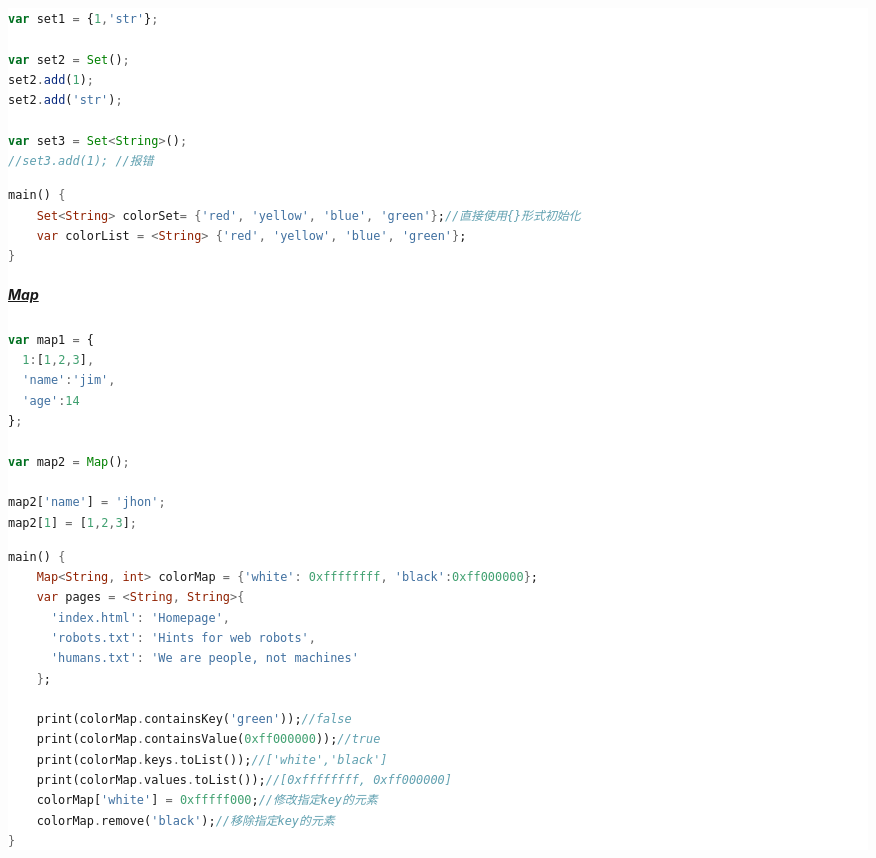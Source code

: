```javascript
var set1 = {1,'str'};

var set2 = Set();
set2.add(1);
set2.add('str');

var set3 = Set<String>();
//set3.add(1); //报错

```

```dart
main() {
    Set<String> colorSet= {'red', 'yellow', 'blue', 'green'};//直接使用{}形式初始化
    var colorList = <String> {'red', 'yellow', 'blue', 'green'};
}
```

#####  [Map](https://api.dartlang.org/stable/2.6.0/dart-core/Map-class.html)

```javascript
var map1 = {
  1:[1,2,3],
  'name':'jim',
  'age':14
};

var map2 = Map();

map2['name'] = 'jhon';
map2[1] = [1,2,3];

```
```dart
main() {
    Map<String, int> colorMap = {'white': 0xffffffff, 'black':0xff000000};
    var pages = <String, String>{
      'index.html': 'Homepage',
      'robots.txt': 'Hints for web robots',
      'humans.txt': 'We are people, not machines'
    };

    print(colorMap.containsKey('green'));//false
    print(colorMap.containsValue(0xff000000));//true
    print(colorMap.keys.toList());//['white','black']
    print(colorMap.values.toList());//[0xffffffff, 0xff000000]
    colorMap['white'] = 0xfffff000;//修改指定key的元素
    colorMap.remove('black');//移除指定key的元素
}
```


